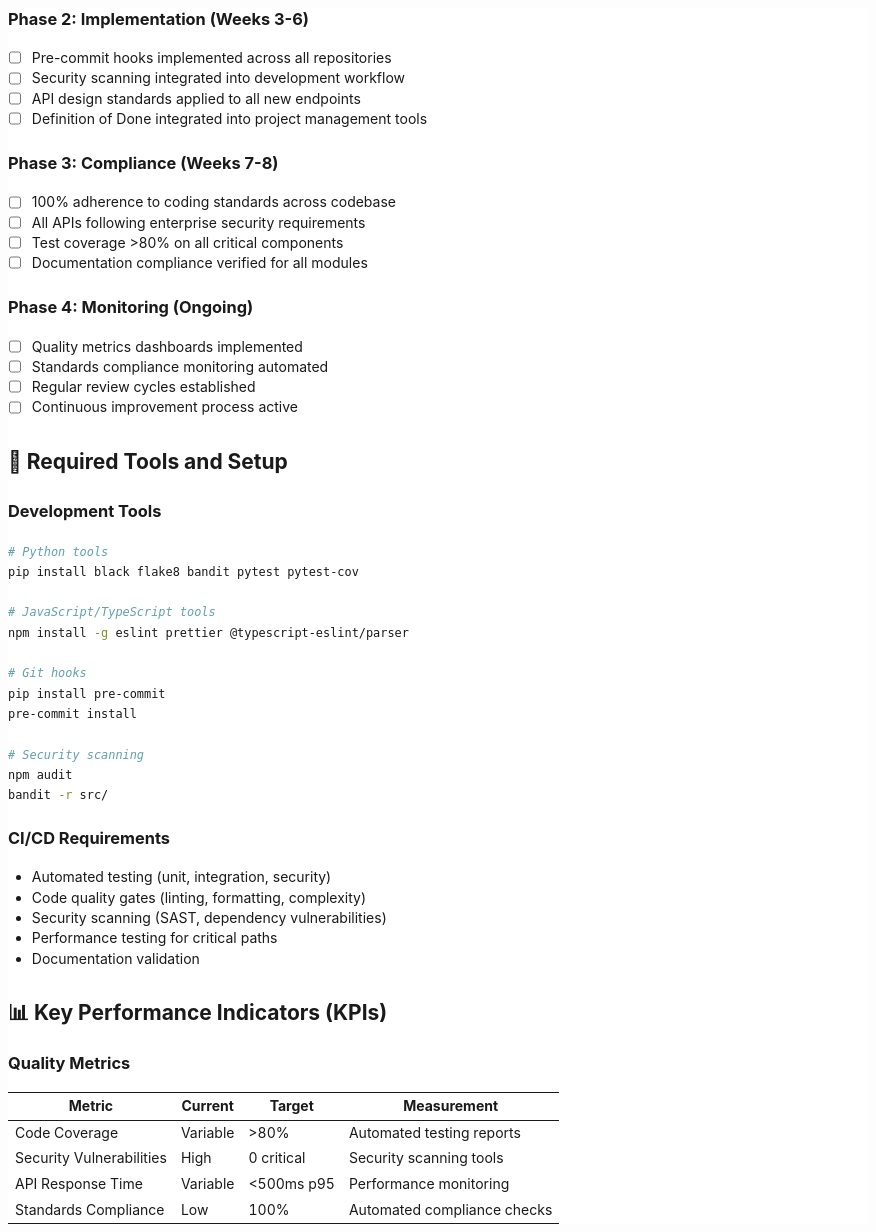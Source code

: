 ### Phase 2: Implementation (Weeks 3-6)
- [ ] Pre-commit hooks implemented across all repositories
- [ ] Security scanning integrated into development workflow
- [ ] API design standards applied to all new endpoints
- [ ] Definition of Done integrated into project management tools

### Phase 3: Compliance (Weeks 7-8)
- [ ] 100% adherence to coding standards across codebase
- [ ] All APIs following enterprise security requirements
- [ ] Test coverage >80% on all critical components
- [ ] Documentation compliance verified for all modules

### Phase 4: Monitoring (Ongoing)
- [ ] Quality metrics dashboards implemented
- [ ] Standards compliance monitoring automated
- [ ] Regular review cycles established
- [ ] Continuous improvement process active

## 🔧 Required Tools and Setup

### Development Tools
```bash
# Python tools
pip install black flake8 bandit pytest pytest-cov

# JavaScript/TypeScript tools  
npm install -g eslint prettier @typescript-eslint/parser

# Git hooks
pip install pre-commit
pre-commit install

# Security scanning
npm audit
bandit -r src/
```

### CI/CD Requirements
- Automated testing (unit, integration, security)
- Code quality gates (linting, formatting, complexity)
- Security scanning (SAST, dependency vulnerabilities)
- Performance testing for critical paths
- Documentation validation

## 📊 Key Performance Indicators (KPIs)

### Quality Metrics
| Metric | Current | Target | Measurement |
|--------|---------|--------|-------------|
| Code Coverage | Variable | >80% | Automated testing reports |
| Security Vulnerabilities | High | 0 critical | Security scanning tools |
| API Response Time | Variable | <500ms p95 | Performance monitoring |
| Standards Compliance | Low | 100% | Automated compliance checks |
